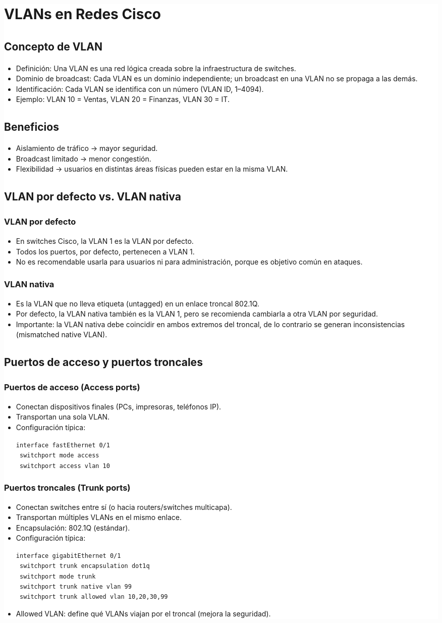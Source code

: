 # VLANs en Redes Cisco

## Concepto de VLAN
- Definición: Una VLAN es una red lógica creada sobre la infraestructura de switches.
- Dominio de broadcast: Cada VLAN es un dominio independiente; un broadcast en una VLAN no se propaga a las demás.
- Identificación: Cada VLAN se identifica con un número (VLAN ID, 1–4094).
- Ejemplo: VLAN 10 = Ventas, VLAN 20 = Finanzas, VLAN 30 = IT.

## Beneficios
- Aislamiento de tráfico → mayor seguridad.
- Broadcast limitado → menor congestión.
- Flexibilidad → usuarios en distintas áreas físicas pueden estar en la misma VLAN.

## VLAN por defecto vs. VLAN nativa

### VLAN por defecto
- En switches Cisco, la VLAN 1 es la VLAN por defecto.
- Todos los puertos, por defecto, pertenecen a VLAN 1.
- No es recomendable usarla para usuarios ni para administración, porque es objetivo común en ataques.

### VLAN nativa
- Es la VLAN que no lleva etiqueta (untagged) en un enlace troncal 802.1Q.
- Por defecto, la VLAN nativa también es la VLAN 1, pero se recomienda cambiarla a otra VLAN por seguridad.
- Importante: la VLAN nativa debe coincidir en ambos extremos del troncal, de lo contrario se generan inconsistencias (mismatched native VLAN).

## Puertos de acceso y puertos troncales

### Puertos de acceso (Access ports)
- Conectan dispositivos finales (PCs, impresoras, teléfonos IP).
- Transportan una sola VLAN.
- Configuración típica:
    ```
	interface fastEthernet 0/1
 	 switchport mode access
 	 switchport access vlan 10
    ```

### Puertos troncales (Trunk ports)
- Conectan switches entre sí (o hacia routers/switches multicapa).
- Transportan múltiples VLANs en el mismo enlace.
- Encapsulación: 802.1Q (estándar).
- Configuración típica:
    ```
	interface gigabitEthernet 0/1
 	 switchport trunk encapsulation dot1q
 	 switchport mode trunk
	 switchport trunk native vlan 99
	 switchport trunk allowed vlan 10,20,30,99
    ```
- Allowed VLAN: define qué VLANs viajan por el troncal (mejora la seguridad).
